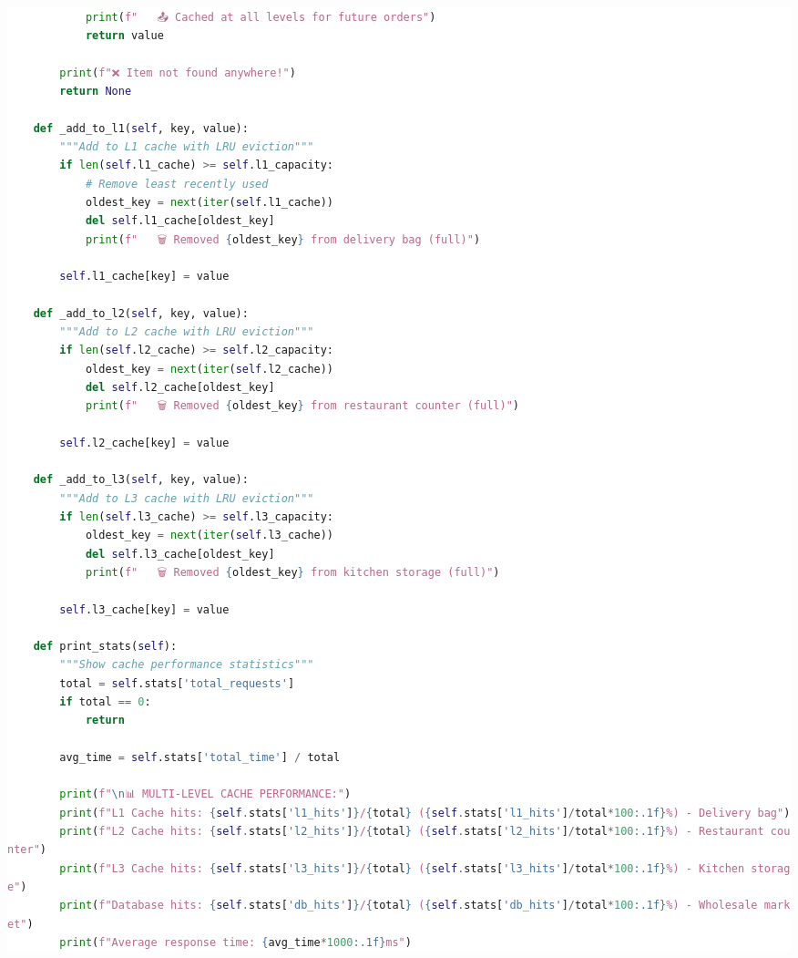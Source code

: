 ```python
            print(f"   📤 Cached at all levels for future orders")
            return value
        
        print(f"❌ Item not found anywhere!")
        return None
    
    def _add_to_l1(self, key, value):
        """Add to L1 cache with LRU eviction"""
        if len(self.l1_cache) >= self.l1_capacity:
            # Remove least recently used
            oldest_key = next(iter(self.l1_cache))
            del self.l1_cache[oldest_key]
            print(f"   🗑️ Removed {oldest_key} from delivery bag (full)")
        
        self.l1_cache[key] = value
    
    def _add_to_l2(self, key, value):
        """Add to L2 cache with LRU eviction"""
        if len(self.l2_cache) >= self.l2_capacity:
            oldest_key = next(iter(self.l2_cache))
            del self.l2_cache[oldest_key]
            print(f"   🗑️ Removed {oldest_key} from restaurant counter (full)")
        
        self.l2_cache[key] = value
    
    def _add_to_l3(self, key, value):
        """Add to L3 cache with LRU eviction"""
        if len(self.l3_cache) >= self.l3_capacity:
            oldest_key = next(iter(self.l3_cache))
            del self.l3_cache[oldest_key]
            print(f"   🗑️ Removed {oldest_key} from kitchen storage (full)")
        
        self.l3_cache[key] = value
    
    def print_stats(self):
        """Show cache performance statistics"""
        total = self.stats['total_requests']
        if total == 0:
            return
        
        avg_time = self.stats['total_time'] / total
        
        print(f"\n📊 MULTI-LEVEL CACHE PERFORMANCE:")
        print(f"L1 Cache hits: {self.stats['l1_hits']}/{total} ({self.stats['l1_hits']/total*100:.1f}%) - Delivery bag")
        print(f"L2 Cache hits: {self.stats['l2_hits']}/{total} ({self.stats['l2_hits']/total*100:.1f}%) - Restaurant counter") 
        print(f"L3 Cache hits: {self.stats['l3_hits']}/{total} ({self.stats['l3_hits']/total*100:.1f}%) - Kitchen storage")
        print(f"Database hits: {self.stats['db_hits']}/{total} ({self.stats['db_hits']/total*100:.1f}%) - Wholesale market")
        print(f"Average response time: {avg_time*1000:.1f}ms")
```
